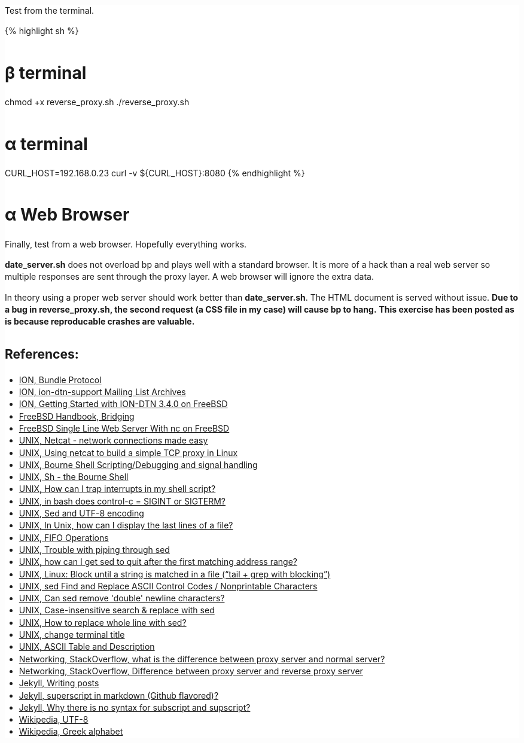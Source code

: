 Test from the terminal.

{% highlight sh %}
# β terminal
chmod +x reverse_proxy.sh
./reverse_proxy.sh

# α terminal
CURL_HOST=192.168.0.23
curl -v ${CURL_HOST}:8080
{% endhighlight %}

# α Web Browser

Finally, test from a web browser.
Hopefully everything works.

**date_server.sh** does not overload bp and plays well with a standard browser.
It is more of a hack than a real web server so multiple responses are sent through the proxy layer.
A web browser will ignore the extra data.

In theory using a proper web server should work better than **date_server.sh**.
The HTML document is served without issue.
**Due to a bug in reverse_proxy.sh, the second request (a CSS file in my case) will cause bp to hang.**
**This exercise has been posted as is because reproducable crashes are valuable.**

## References:
- [ION, Bundle Protocol][ion-bp]
- [ION, ion-dtn-support Mailing List Archives][ion-dtn-support]
- [ION, Getting Started with ION-DTN 3.4.0 on FreeBSD][ion-getting-started]
- [FreeBSD Handbook, Bridging][freebsd-bridging]
- [FreeBSD Single Line Web Server With nc on FreeBSD][freebsd-singleline]
- [UNIX, Netcat - network connections made easy][unix-netcat-easy]
- [UNIX, Using netcat to build a simple TCP proxy in Linux][unix-netcat-proxy]
- [UNIX, Bourne Shell Scripting/Debugging and signal handling][unix-sh]
- [UNIX, Sh - the Bourne Shell][unix-bourne-shell]
- [UNIX, How can I trap interrupts in my shell script?][unix-trap]
- [UNIX, in bash does control-c = SIGINT or SIGTERM?][unix-sigint]
- [UNIX, Sed and UTF-8 encoding][unix-sed-utf8]
- [UNIX, In Unix, how can I display the last lines of a file?][unix-last-lines]
- [UNIX, FIFO Operations][unix-fifo]
- [UNIX, Trouble with piping through sed][unix-sed-unbuffered]
- [UNIX, how can I get sed to quit after the first matching address range?][unix-sed-match-quit]
- [UNIX, Linux: Block until a string is matched in a file (“tail + grep with blocking”)][unix-match-block]
- [UNIX, sed Find and Replace ASCII Control Codes / Nonprintable Characters][unix-sed-control]
- [UNIX, Can sed remove 'double' newline characters?][unix-sed-newline]
- [UNIX, Case-insensitive search & replace with sed][unix-sed-case-insensitive]
- [UNIX, How to replace whole line with sed?][unix-sed-whole-line]
- [UNIX, change terminal title][unix-terminal-title]
- [UNIX, ASCII Table and Description][unix-ascii]
- [Networking, StackOverflow, what is the difference between proxy server and normal server?][networking-proxy1]
- [Networking, StackOverflow, Difference between proxy server and reverse proxy server][networking-proxy2]
- [Jekyll, Writing posts][jekyll-posts]
- [Jekyll, superscript in markdown (Github flavored)?][jekyll-subscript1]
- [Jekyll, Why there is no syntax for subscript and supscript?][jekyll-subscript2]
- [Wikipedia, UTF-8][wikipedia-utf8]
- [Wikipedia, Greek alphabet][wikipedia-greek]

[ion-bp]: http://bundleprotocol.com
[ion-dtn-support]: https://sourceforge.net/p/ion-dtn/mailman/ion-dtn-support/
[ion-getting-started]: https://sgeos.github.io/freebsd/ion/dtn/2016/02/07/getting-started-with-ion-dtn-3-4-0-on-freebsd.html
[freebsd-bridging]: https://www.freebsd.org/doc/handbook/network-bridging.html
[freebsd-singleline]: https://sgeos.github.io/freebsd/nc/2016/02/06/single-line-web-server-with-nc-on-freebsd.html
[unix-sh]: https://en.wikibooks.org/wiki/Bourne_Shell_Scripting/Debugging_and_signal_handling
[unix-bourne-shell]: http://www.grymoire.com/Unix/Sh.html
[unix-trap]: http://kb.mit.edu/confluence/pages/viewpage.action?pageId=3907156
[unix-sigint]: http://www.linuxquestions.org/questions/linux-general-1/in-bash-does-control-c-%3D-sigint-or-sigterm-443130/
[unix-netcat-easy]: http://www.stearns.org/doc/nc-intro.current.html
[unix-netcat-proxy]: http://notes.tweakblogs.net/blog/7955/using-netcat-to-build-a-simple-tcp-proxy-in-linux.html
[unix-sed-utf8]: http://stackoverflow.com/questions/27072558/sed-and-utf-8-encoding
[unix-last-lines]: https://kb.iu.edu/d/acrj
[unix-fifo]: http://www.tldp.org/LDP/lpg/node18.html
[unix-sed-unbuffered]: http://stackoverflow.com/questions/2427338/trouble-with-piping-through-sed
[unix-sed-match-quit]: http://stackoverflow.com/questions/20943025/how-can-i-get-sed-to-quit-after-the-first-matching-address-range
[unix-match-block]: http://stackoverflow.com/questions/6454915/linux-block-until-a-string-is-matched-in-a-file-tail-grep-with-blocking
[unix-sed-control]: http://www.cyberciti.biz/faq/unix-linux-sed-ascii-control-codes-nonprintable/
[unix-sed-newline]: http://unix.stackexchange.com/questions/76061/can-sed-remove-double-newline-characters
[unix-sed-case-insensitive]: http://stackoverflow.com/questions/4412945/case-insensitive-search-replace-with-sed
[unix-sed-whole-line]: http://stackoverflow.com/questions/8822097/how-to-replace-whole-line-with-sed
[unix-case-insensitive]: http://stackoverflow.com/questions/4412945/case-insensitive-search-replace-with-sed
[unix-terminal-title]: http://unix.stackexchange.com/questions/11223/change-terminal-title
[unix-ascii]: http://www.asciitable.com
[networking-proxy1]: http://stackoverflow.com/questions/12702885/what-is-the-difference-between-proxy-server-and-normal-server
[networking-proxy2]: http://stackoverflow.com/questions/224664/difference-between-proxy-server-and-reverse-proxy-server
[jekyll-posts]: http://jekyllrb.com/docs/posts/
[jekyll-subscript1]: http://stackoverflow.com/questions/15155778/superscript-in-markdown-github-flavored
[jekyll-subscript2]: http://talk.commonmark.org/t/why-there-is-no-syntax-for-subscript-and-supscript/586
[wikipedia-utf8]: https://en.wikipedia.org/wiki/UTF-8
[wikipedia-greek]: https://en.wikipedia.org/wiki/Greek_alphabet
[wikipedia-eot]: https://en.wikipedia.org/wiki/End-of-Transmission_character
[wikipedia-escape-c]: https://en.wikipedia.org/wiki/Escape_sequences_in_C
